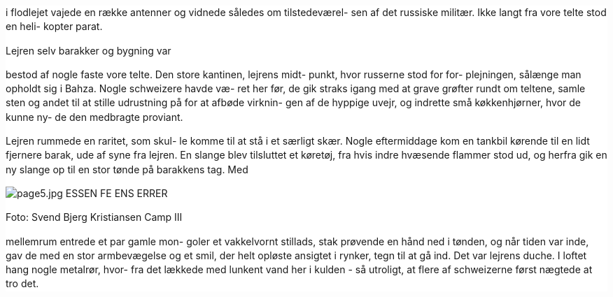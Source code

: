 i flodlejet vajede en række antenner
og vidnede således om tilstedeværel-
sen af det russiske militær. Ikke
langt fra vore telte stod en heli-
kopter parat.

Lejren selv
barakker og
bygning var

bestod af nogle faste
vore telte. Den store
kantinen, lejrens midt-
punkt, hvor russerne stod for for-
plejningen, sålænge man opholdt sig
i Bahza. Nogle schweizere havde væ-
ret her før, de gik straks igang med
at grave grøfter rundt om teltene,
samle sten og andet til at stille
udrustning på for at afbøde virknin-
gen af de hyppige uvejr, og indrette
små køkkenhjørner, hvor de kunne ny-
de den medbragte proviant.

Lejren rummede en raritet, som skul-
le komme til at stå i et særligt skær.
Nogle eftermiddage kom en tankbil
kørende til en lidt fjernere barak,
ude af syne fra lejren. En slange
blev tilsluttet et køretøj, fra hvis
indre hvæsende flammer stod ud, og
herfra gik en ny slange op til en
stor tønde på barakkens tag. Med




![page5.jpg](/1985/DB-1985-3/page5.jpg)
ESSEN FE ENS ERRER

Foto: Svend Bjerg Kristiansen
Camp III

mellemrum entrede et par gamle mon-
goler et vakkelvornt stillads, stak
prøvende en hånd ned i tønden, og
når tiden var inde, gav de med en
stor armbevægelse og et smil, der
helt opløste ansigtet i rynker, tegn
til at gå ind. Det var lejrens duche.
I loftet hang nogle metalrør, hvor-
fra det lækkede med lunkent vand her
i kulden - så utroligt, at flere af
schweizerne først nægtede at tro det.
